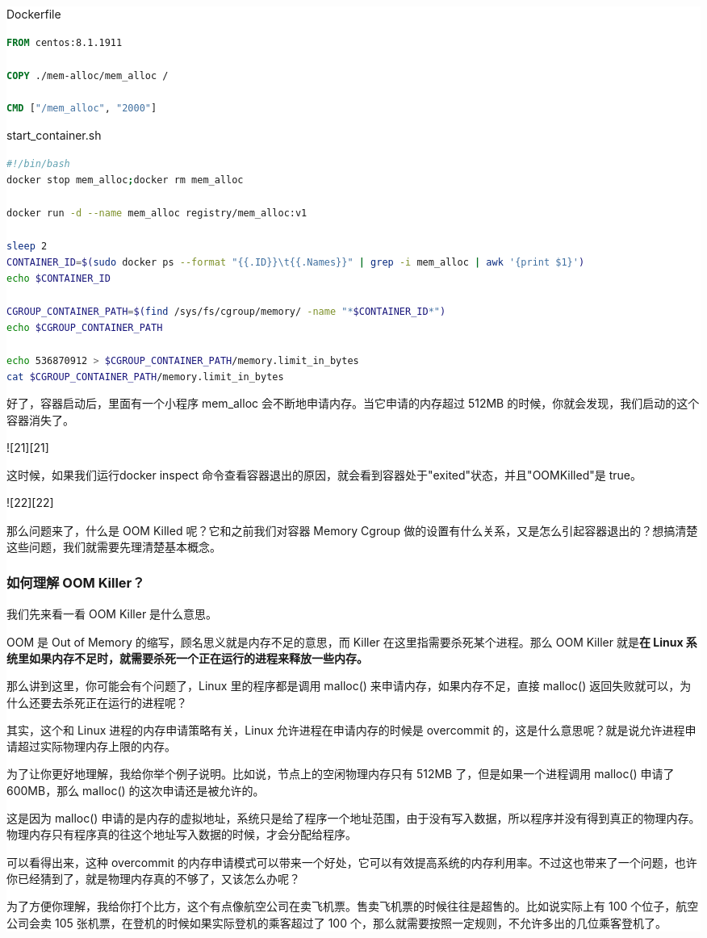 Dockerfile

```Dockerfile
FROM centos:8.1.1911

COPY ./mem-alloc/mem_alloc /

CMD ["/mem_alloc", "2000"]
```

start_container.sh

```bash
#!/bin/bash
docker stop mem_alloc;docker rm mem_alloc

docker run -d --name mem_alloc registry/mem_alloc:v1

sleep 2
CONTAINER_ID=$(sudo docker ps --format "{{.ID}}\t{{.Names}}" | grep -i mem_alloc | awk '{print $1}')
echo $CONTAINER_ID

CGROUP_CONTAINER_PATH=$(find /sys/fs/cgroup/memory/ -name "*$CONTAINER_ID*")
echo $CGROUP_CONTAINER_PATH

echo 536870912 > $CGROUP_CONTAINER_PATH/memory.limit_in_bytes
cat $CGROUP_CONTAINER_PATH/memory.limit_in_bytes
```

好了，容器启动后，里面有一个小程序 mem_alloc 会不断地申请内存。当它申请的内存超过 512MB 的时候，你就会发现，我们启动的这个容器消失了。

![21][21]

这时候，如果我们运行docker inspect 命令查看容器退出的原因，就会看到容器处于"exited"状态，并且"OOMKilled"是 true。

![22][22]

那么问题来了，什么是 OOM Killed 呢？它和之前我们对容器 Memory Cgroup 做的设置有什么关系，又是怎么引起容器退出的？想搞清楚这些问题，我们就需要先理清楚基本概念。

### 如何理解 OOM Killer？

我们先来看一看 OOM Killer 是什么意思。

OOM 是 Out of Memory 的缩写，顾名思义就是内存不足的意思，而 Killer 在这里指需要杀死某个进程。那么 OOM Killer 就是**在 Linux 系统里如果内存不足时，就需要杀死一个正在运行的进程来释放一些内存。**

那么讲到这里，你可能会有个问题了，Linux 里的程序都是调用 malloc() 来申请内存，如果内存不足，直接 malloc() 返回失败就可以，为什么还要去杀死正在运行的进程呢？

其实，这个和 Linux 进程的内存申请策略有关，Linux 允许进程在申请内存的时候是 overcommit 的，这是什么意思呢？就是说允许进程申请超过实际物理内存上限的内存。

为了让你更好地理解，我给你举个例子说明。比如说，节点上的空闲物理内存只有 512MB 了，但是如果一个进程调用 malloc() 申请了 600MB，那么 malloc() 的这次申请还是被允许的。

这是因为 malloc() 申请的是内存的虚拟地址，系统只是给了程序一个地址范围，由于没有写入数据，所以程序并没有得到真正的物理内存。物理内存只有程序真的往这个地址写入数据的时候，才会分配给程序。

可以看得出来，这种 overcommit 的内存申请模式可以带来一个好处，它可以有效提高系统的内存利用率。不过这也带来了一个问题，也许你已经猜到了，就是物理内存真的不够了，又该怎么办呢？

为了方便你理解，我给你打个比方，这个有点像航空公司在卖飞机票。售卖飞机票的时候往往是超售的。比如说实际上有 100 个位子，航空公司会卖 105 张机票，在登机的时候如果实际登机的乘客超过了 100 个，那么就需要按照一定规则，不允许多出的几位乘客登机了。
